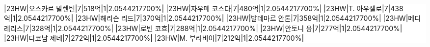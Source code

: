 |23HW|오스카르 발렌틴|7|518억|1|2.0544217700%|
|23HW|자우메 코스타|7|480억|1|2.0544217700%|
|23HW|T. 아우젤로|7|438억|1|2.0544217700%|
|23HW|해리슨 리드|7|370억|1|2.0544217700%|
|23HW|발데마르 안톤|7|358억|1|2.0544217700%|
|23HW|메디 레리스|7|328억|1|2.0544217700%|
|23HW|로빈 코흐|7|288억|1|2.0544217700%|
|23HW|안토니 융|7|277억|1|2.0544217700%|
|23HW|다코남 제네|7|272억|1|2.0544217700%|
|23HW|M. 부라비아|7|212억|1|2.0544217700%|
